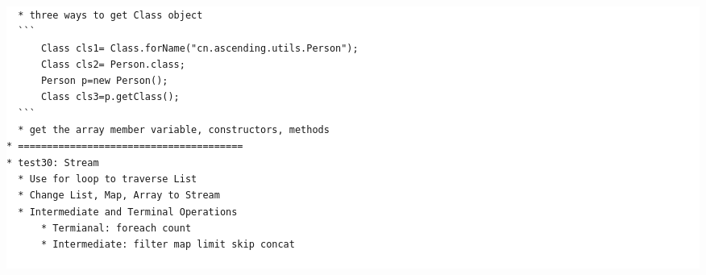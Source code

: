   ```
    * three ways to get Class object
    ```
        Class cls1= Class.forName("cn.ascending.utils.Person");
        Class cls2= Person.class;
        Person p=new Person();
        Class cls3=p.getClass();
    ```
    * get the array member variable, constructors, methods
* =======================================
* test30: Stream
    * Use for loop to traverse List
    * Change List, Map, Array to Stream
    * Intermediate and Terminal Operations
        * Termianal: foreach count
        * Intermediate: filter map limit skip concat
        